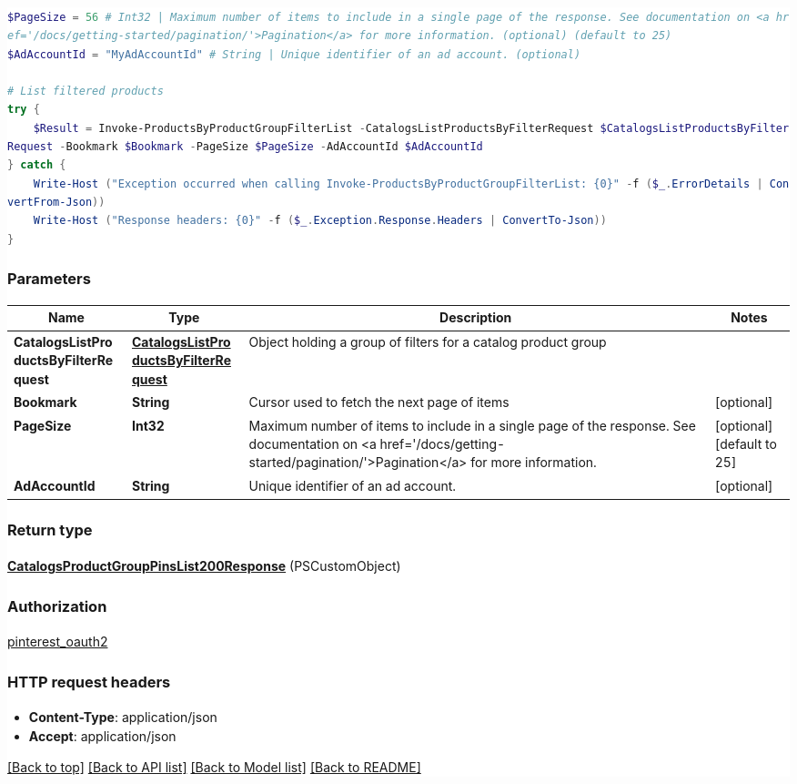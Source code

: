```powershell
$PageSize = 56 # Int32 | Maximum number of items to include in a single page of the response. See documentation on <a href='/docs/getting-started/pagination/'>Pagination</a> for more information. (optional) (default to 25)
$AdAccountId = "MyAdAccountId" # String | Unique identifier of an ad account. (optional)

# List filtered products
try {
    $Result = Invoke-ProductsByProductGroupFilterList -CatalogsListProductsByFilterRequest $CatalogsListProductsByFilterRequest -Bookmark $Bookmark -PageSize $PageSize -AdAccountId $AdAccountId
} catch {
    Write-Host ("Exception occurred when calling Invoke-ProductsByProductGroupFilterList: {0}" -f ($_.ErrorDetails | ConvertFrom-Json))
    Write-Host ("Response headers: {0}" -f ($_.Exception.Response.Headers | ConvertTo-Json))
}
```

### Parameters

Name | Type | Description  | Notes
------------- | ------------- | ------------- | -------------
 **CatalogsListProductsByFilterRequest** | [**CatalogsListProductsByFilterRequest**](CatalogsListProductsByFilterRequest.md)| Object holding a group of filters for a catalog product group | 
 **Bookmark** | **String**| Cursor used to fetch the next page of items | [optional] 
 **PageSize** | **Int32**| Maximum number of items to include in a single page of the response. See documentation on &lt;a href&#x3D;&#39;/docs/getting-started/pagination/&#39;&gt;Pagination&lt;/a&gt; for more information. | [optional] [default to 25]
 **AdAccountId** | **String**| Unique identifier of an ad account. | [optional] 

### Return type

[**CatalogsProductGroupPinsList200Response**](CatalogsProductGroupPinsList200Response.md) (PSCustomObject)

### Authorization

[pinterest_oauth2](../README.md#pinterest_oauth2)

### HTTP request headers

 - **Content-Type**: application/json
 - **Accept**: application/json

[[Back to top]](#) [[Back to API list]](../README.md#documentation-for-api-endpoints) [[Back to Model list]](../README.md#documentation-for-models) [[Back to README]](../README.md)

